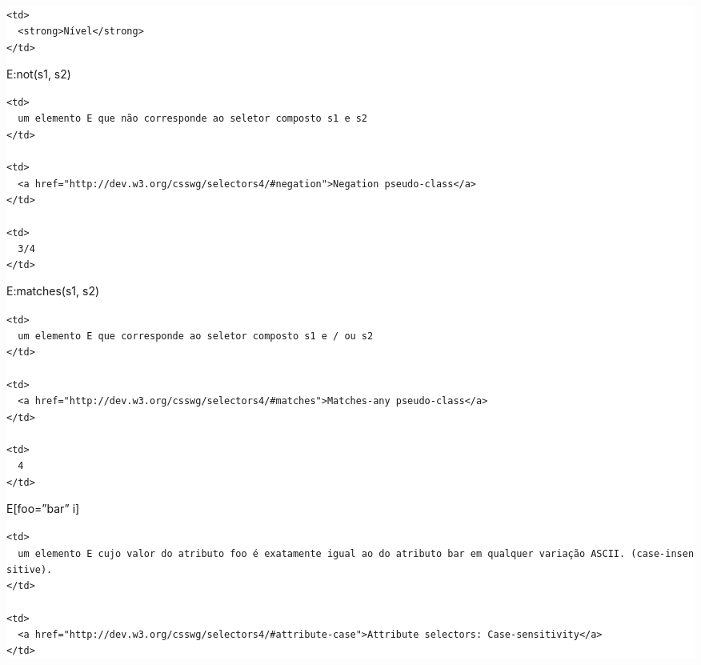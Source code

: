     <td>
      <strong>Nível</strong>
    </td>
  </tr>
  
  <tr>
    <td>
      E:not(s1, s2)
    </td>
    
    <td>
      um elemento E que não corresponde ao seletor composto s1 e s2
    </td>
    
    <td>
      <a href="http://dev.w3.org/csswg/selectors4/#negation">Negation pseudo-class</a>
    </td>
    
    <td>
      3/4
    </td>
  </tr>
  
  <tr>
    <td>
      E:matches(s1, s2)
    </td>
    
    <td>
      um elemento E que corresponde ao seletor composto s1 e / ou s2
    </td>
    
    <td>
      <a href="http://dev.w3.org/csswg/selectors4/#matches">Matches-any pseudo-class</a>
    </td>
    
    <td>
      4
    </td>
  </tr>
  
  <tr>
    <td>
      E[foo=&#8221;bar&#8221; i]
    </td>
    
    <td>
      um elemento E cujo valor do atributo foo é exatamente igual ao do atributo bar em qualquer variação ASCII. (case-insensitive).
    </td>
    
    <td>
      <a href="http://dev.w3.org/csswg/selectors4/#attribute-case">Attribute selectors: Case-sensitivity</a>
    </td>
    

 [1]: http://css4-selectors.com/browser-selector-test/
 [2]: http://dev.w3.org/csswg/selectors4/
 [3]: http://css4-selectors.com/